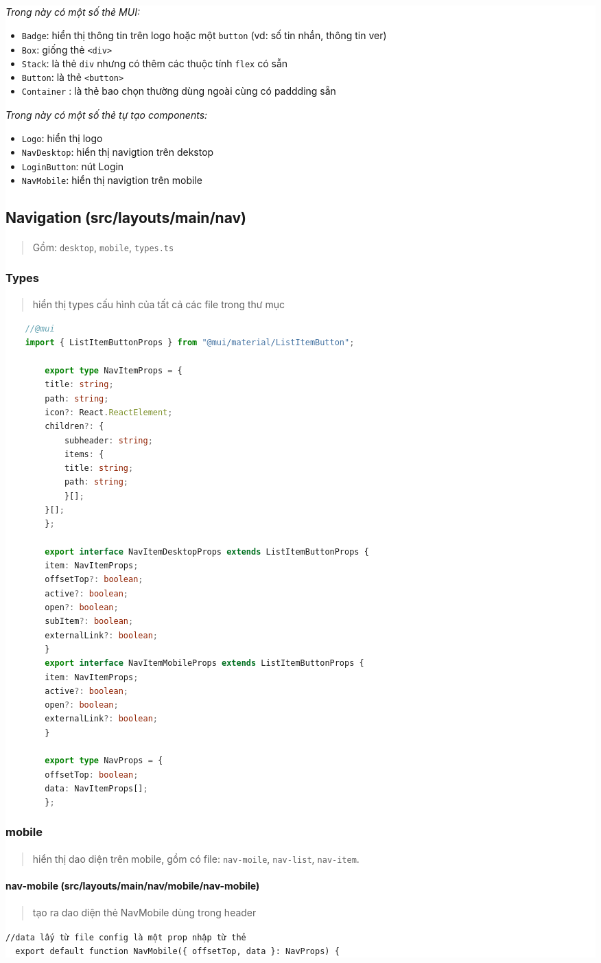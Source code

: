 *Trong này có một số thẻ MUI:*  
* `Badge`: hiển thị thông tin trên logo hoặc một `button` (vd: số tin nhắn, thông tin ver)
* `Box`: giống thẻ `<div>`
* `Stack`: là thẻ `div` nhưng có thêm các thuộc tính `flex` có sẵn
* `Button`: là thẻ `<button>`
* `Container` : là thẻ bao chọn thường dùng ngoài cùng có paddding sẵn  
  
*Trong này có một số thẻ tự tạo components:*  
* `Logo`: hiển thị logo 
* `NavDesktop`: hiển thị navigtion trên dekstop
* `LoginButton`: nút Login
* `NavMobile`: hiển thị navigtion trên mobile  
  
## Navigation (src/layouts/main/nav) <a id="1.1.2"></a>
   > Gồm: `desktop`, `mobile`, `types.ts`
### Types <a id="1.1.2.1"></a>
> hiển thị types cấu hình của tất cả các file trong thư mục
```ts
    //@mui
    import { ListItemButtonProps } from "@mui/material/ListItemButton";

        export type NavItemProps = {
        title: string;
        path: string;
        icon?: React.ReactElement;
        children?: {
            subheader: string;
            items: {
            title: string;
            path: string;
            }[];
        }[];
        };

        export interface NavItemDesktopProps extends ListItemButtonProps {
        item: NavItemProps;
        offsetTop?: boolean;
        active?: boolean;
        open?: boolean;
        subItem?: boolean;
        externalLink?: boolean;
        }
        export interface NavItemMobileProps extends ListItemButtonProps {
        item: NavItemProps;
        active?: boolean;
        open?: boolean;
        externalLink?: boolean;
        }

        export type NavProps = {
        offsetTop: boolean;
        data: NavItemProps[];
        };
```
### mobile <a id="1.1.2.2"></a>
  > hiển thị dao diện trên mobile, gồm có file: `nav-moile`, `nav-list`, `nav-item`.
#### nav-mobile (src/layouts/main/nav/mobile/nav-mobile) <a id="1.1.2.2.1"></a>
> tạo ra dao diện thẻ NavMobile dùng trong header
```tsx
//data lấy từ file config là một prop nhập từ thẻ 
  export default function NavMobile({ offsetTop, data }: NavProps) {
```